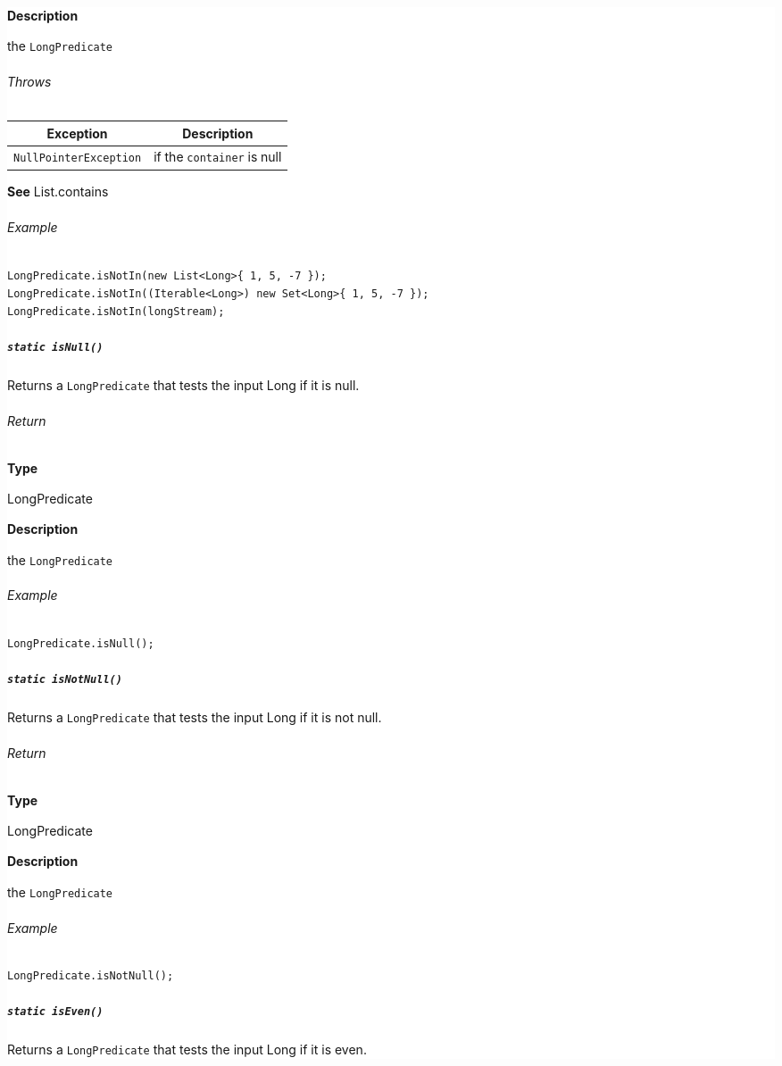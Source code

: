 **Description**

the `LongPredicate`

###### Throws
|Exception|Description|
|---|---|
|`NullPointerException`|if the `container` is null|


**See** List.contains

###### Example
```apex
LongPredicate.isNotIn(new List<Long>{ 1, 5, -7 });
LongPredicate.isNotIn((Iterable<Long>) new Set<Long>{ 1, 5, -7 });
LongPredicate.isNotIn(longStream);
```

##### `static isNull()`

Returns a `LongPredicate` that tests the input Long if it is null.

###### Return

**Type**

LongPredicate

**Description**

the `LongPredicate`

###### Example
```apex
LongPredicate.isNull();
```

##### `static isNotNull()`

Returns a `LongPredicate` that tests the input Long if it is not null.

###### Return

**Type**

LongPredicate

**Description**

the `LongPredicate`

###### Example
```apex
LongPredicate.isNotNull();
```

##### `static isEven()`

Returns a `LongPredicate` that tests the input Long if it is even.
